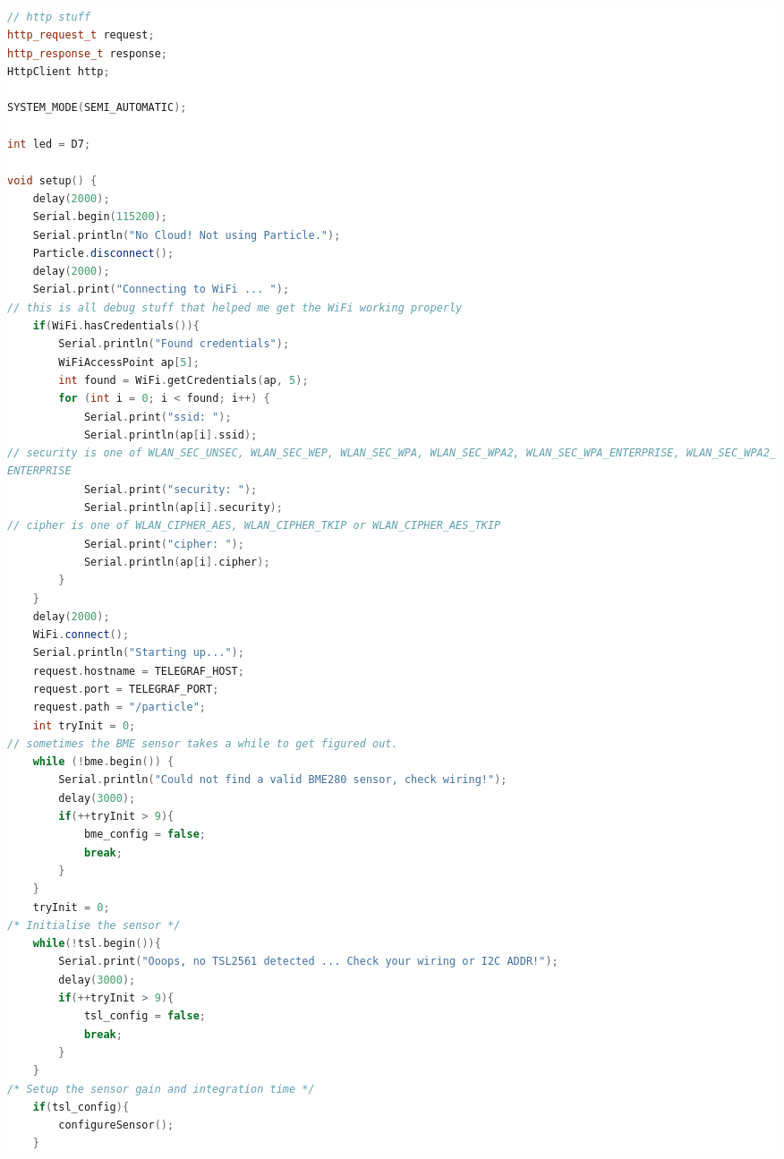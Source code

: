 ```cpp
// http stuff
http_request_t request;
http_response_t response;
HttpClient http;

SYSTEM_MODE(SEMI_AUTOMATIC);

int led = D7;

void setup() {
    delay(2000);
    Serial.begin(115200);
    Serial.println("No Cloud! Not using Particle.");
    Particle.disconnect();
    delay(2000);
    Serial.print("Connecting to WiFi ... ");
// this is all debug stuff that helped me get the WiFi working properly
    if(WiFi.hasCredentials()){
        Serial.println("Found credentials");
        WiFiAccessPoint ap[5];
        int found = WiFi.getCredentials(ap, 5);
        for (int i = 0; i < found; i++) {
            Serial.print("ssid: ");
            Serial.println(ap[i].ssid);
// security is one of WLAN_SEC_UNSEC, WLAN_SEC_WEP, WLAN_SEC_WPA, WLAN_SEC_WPA2, WLAN_SEC_WPA_ENTERPRISE, WLAN_SEC_WPA2_ENTERPRISE
            Serial.print("security: ");
            Serial.println(ap[i].security);
// cipher is one of WLAN_CIPHER_AES, WLAN_CIPHER_TKIP or WLAN_CIPHER_AES_TKIP
            Serial.print("cipher: ");
            Serial.println(ap[i].cipher);
        }
    }
    delay(2000);
    WiFi.connect();
    Serial.println("Starting up...");
    request.hostname = TELEGRAF_HOST;
    request.port = TELEGRAF_PORT;
    request.path = "/particle";
    int tryInit = 0;
// sometimes the BME sensor takes a while to get figured out.
    while (!bme.begin()) {
        Serial.println("Could not find a valid BME280 sensor, check wiring!");
        delay(3000);
        if(++tryInit > 9){
            bme_config = false;
            break;
        }
    }
    tryInit = 0;
/* Initialise the sensor */
    while(!tsl.begin()){
        Serial.print("Ooops, no TSL2561 detected ... Check your wiring or I2C ADDR!");
        delay(3000);
        if(++tryInit > 9){
            tsl_config = false;
            break;
        }
    }
/* Setup the sensor gain and integration time */
    if(tsl_config){
        configureSensor();
    }
```